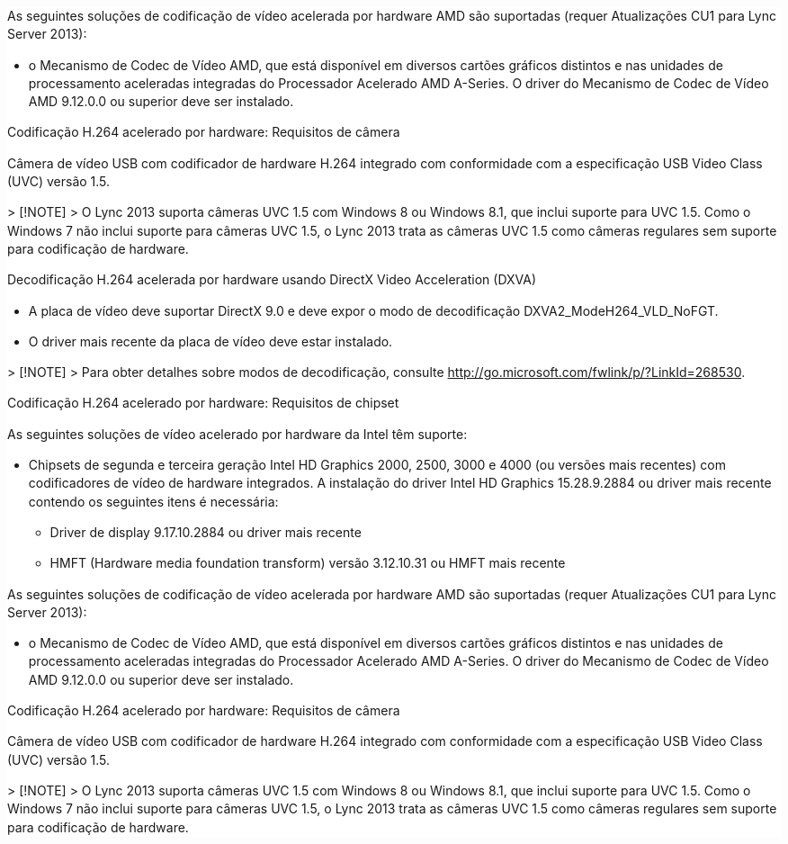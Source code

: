 <p>As seguintes soluções de codificação de vídeo acelerada por hardware AMD são suportadas (requer Atualizações CU1 para Lync Server 2013):</p><ul><li><p>o Mecanismo de Codec de Vídeo AMD, que está disponível em diversos cartões gráficos distintos e nas unidades de processamento aceleradas integradas do Processador Acelerado AMD A-Series. O driver do Mecanismo de Codec de Vídeo AMD 9.12.0.0 ou superior deve ser instalado.</p></li></ul></td>
</tr>
<tr class="odd">
<td><p>Codificação H.264 acelerado por hardware: Requisitos de câmera</p></td>
<td><p>Câmera de vídeo USB com codificador de hardware H.264 integrado com conformidade com a especificação USB Video Class (UVC) versão 1.5.</p>
<div class="alert">
> [!NOTE]  
> O Lync 2013 suporta câmeras UVC 1.5 com Windows 8 ou Windows 8.1, que inclui suporte para UVC 1.5. Como o Windows 7 não inclui suporte para câmeras UVC 1.5, o Lync 2013 trata as câmeras UVC 1.5 como câmeras regulares sem suporte para codificação de hardware.
</div></td>
</tr>
<tr class="even">
<td><p>Decodificação H.264 acelerada por hardware usando DirectX Video Acceleration (DXVA)</p></td>
<td><ul><li><p>A placa de vídeo deve suportar DirectX 9.0 e deve expor o modo de decodificação DXVA2_ModeH264_VLD_NoFGT.</p></li><li><p>O driver mais recente da placa de vídeo deve estar instalado.</p></li></ul>
<div class="alert">
> [!NOTE]  
> Para obter detalhes sobre modos de decodificação, consulte <a href="http://go.microsoft.com/fwlink/p/?linkid=268530">http://go.microsoft.com/fwlink/p/?LinkId=268530</a>.
</div></td>
</tr>
<tr class="odd">
<td><p>Codificação H.264 acelerado por hardware: Requisitos de chipset</p></td>
<td><p>As seguintes soluções de vídeo acelerado por hardware da Intel têm suporte:</p><ul><li><p>Chipsets de segunda e terceira geração Intel HD Graphics 2000, 2500, 3000 e 4000 (ou versões mais recentes) com codificadores de vídeo de hardware integrados. A instalação do driver Intel HD Graphics 15.28.9.2884 ou driver mais recente contendo os seguintes itens é necessária:</p><ul><li><p>Driver de display 9.17.10.2884 ou driver mais recente</p></li><li><p>HMFT (Hardware media foundation transform) versão 3.12.10.31 ou HMFT mais recente</p></li></ul></li></ul>
<p>As seguintes soluções de codificação de vídeo acelerada por hardware AMD são suportadas (requer Atualizações CU1 para Lync Server 2013):</p><ul><li><p>o Mecanismo de Codec de Vídeo AMD, que está disponível em diversos cartões gráficos distintos e nas unidades de processamento aceleradas integradas do Processador Acelerado AMD A-Series. O driver do Mecanismo de Codec de Vídeo AMD 9.12.0.0 ou superior deve ser instalado.</p></li></ul></td>
</tr>
<tr class="even">
<td><p>Codificação H.264 acelerado por hardware: Requisitos de câmera</p></td>
<td><p>Câmera de vídeo USB com codificador de hardware H.264 integrado com conformidade com a especificação USB Video Class (UVC) versão 1.5.</p>
<div class="alert">
> [!NOTE]  
> O Lync 2013 suporta câmeras UVC 1.5 com Windows 8 ou Windows 8.1, que inclui suporte para UVC 1.5. Como o Windows 7 não inclui suporte para câmeras UVC 1.5, o Lync 2013 trata as câmeras UVC 1.5 como câmeras regulares sem suporte para codificação de hardware.
</div></td>
</tr>
</tbody>
</table>
